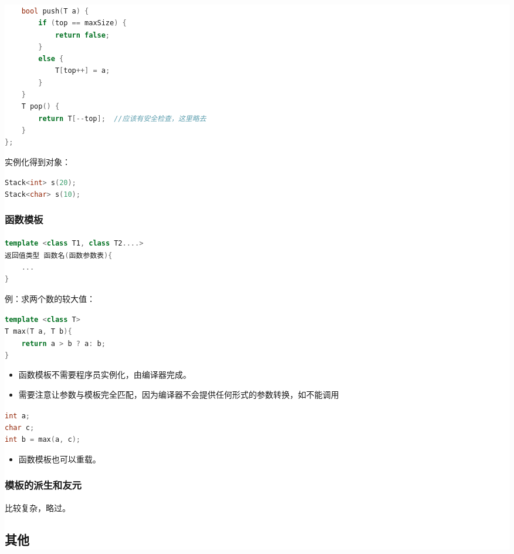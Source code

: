 ```cpp
    bool push(T a) {
        if (top == maxSize) {
            return false;
        }
        else {
            T[top++] = a;
        }
    }
    T pop() {
        return T[--top];  //应该有安全检查，这里略去
    }
};
```

实例化得到对象：

```cpp
Stack<int> s(20);
Stack<char> s(10);
```

### 函数模板

```cpp
template <class T1, class T2....>
返回值类型 函数名(函数参数表){
	...
}
```

例：求两个数的较大值：

```cpp
template <class T>
T max(T a, T b){
	return a > b ? a: b;
}
```

+ 函数模板不需要程序员实例化，由编译器完成。

+ 需要注意让参数与模板完全匹配，因为编译器不会提供任何形式的参数转换，如不能调用

```cpp
int a;
char c;
int b = max(a, c);
```

+ 函数模板也可以重载。

### 模板的派生和友元

比较复杂，略过。

## 其他
